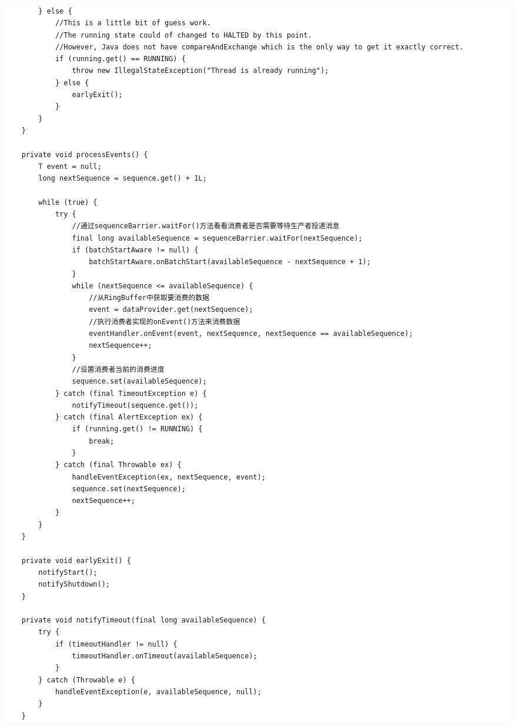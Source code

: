            } else {
                //This is a little bit of guess work.  
                //The running state could of changed to HALTED by this point.  
                //However, Java does not have compareAndExchange which is the only way to get it exactly correct.
                if (running.get() == RUNNING) {
                    throw new IllegalStateException("Thread is already running");
                } else {
                    earlyExit();
                }
            }
        }
        
        private void processEvents() {
            T event = null;
            long nextSequence = sequence.get() + 1L;
    
            while (true) {
                try {
                    //通过sequenceBarrier.waitFor()方法看看消费者是否需要等待生产者投递消息
                    final long availableSequence = sequenceBarrier.waitFor(nextSequence);
                    if (batchStartAware != null) {
                        batchStartAware.onBatchStart(availableSequence - nextSequence + 1);
                    }
                    while (nextSequence <= availableSequence) {
                        //从RingBuffer中获取要消费的数据
                        event = dataProvider.get(nextSequence);
                        //执行消费者实现的onEvent()方法来消费数据
                        eventHandler.onEvent(event, nextSequence, nextSequence == availableSequence);
                        nextSequence++;
                    }
                    //设置消费者当前的消费进度
                    sequence.set(availableSequence);
                } catch (final TimeoutException e) {
                    notifyTimeout(sequence.get());
                } catch (final AlertException ex) {
                    if (running.get() != RUNNING) {
                        break;
                    }
                } catch (final Throwable ex) {
                    handleEventException(ex, nextSequence, event);
                    sequence.set(nextSequence);
                    nextSequence++;
                }
            }
        }
    
        private void earlyExit() {
            notifyStart();
            notifyShutdown();
        }
    
        private void notifyTimeout(final long availableSequence) {
            try {
                if (timeoutHandler != null) {
                    timeoutHandler.onTimeout(availableSequence);
                }
            } catch (Throwable e) {
                handleEventException(e, availableSequence, null);
            }
        }
    